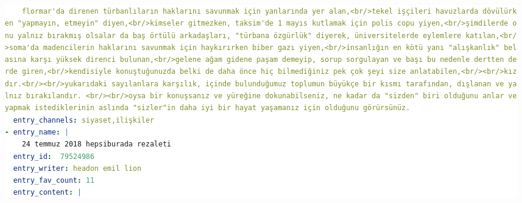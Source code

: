 ```yaml
    flormar'da direnen türbanlıların haklarını savunmak için yanlarında yer alan,<br/>tekel işçileri havuzlarda dövülürken "yapmayın, etmeyin" diyen,<br/>kimseler gitmezken, taksim'de 1 mayıs kutlamak için polis copu yiyen,<br/>şimdilerde onu yalnız bırakmış olsalar da baş örtülü arkadaşları, "türbana özgürlük" diyerek, üniversitelerde eylemlere katılan,<br/>soma'da madencilerin haklarını savunmak için haykırırken biber gazı yiyen,<br/>insanlığın en kötü yanı "alışkanlık" belasına karşı yüksek direnci bulunan,<br/>gelene ağam gidene paşam demeyip, sorup sorgulayan ve başı bu nedenle dertten derde giren,<br/>kendisiyle konuştuğunuzda belki de daha önce hiç bilmediğiniz pek çok şeyi size anlatabilen,<br/><br/>kızdır.<br/><br/>yukarıdaki sayılanlara karşılık, içinde bulunduğumuz toplumun büyükçe bir kısmı tarafından, dışlanan ve yalnız bırakılandır. <br/><br/>oysa bir konuşsanız ve yüreğine dokunabilseniz, ne kadar da "sizden" biri olduğunu anlar ve yapmak istediklerinin aslında "sizler"in daha iyi bir hayat yaşamanız için olduğunu görürsünüz.
  entry_channels: siyaset,ilişkiler
- entry_name: |
    24 temmuz 2018 hepsiburada rezaleti
  entry_id:  79524986
  entry_writer: headon emil lion
  entry_fav_count: 11
  entry_content: |
```